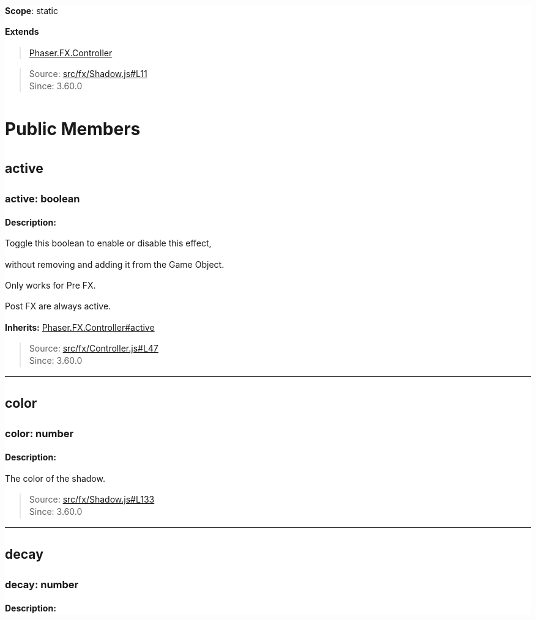 **Scope**: static

**Extends**

> [Phaser.FX.Controller](fx-controller.md)

> Source: [src/fx/Shadow.js#L11](https://github.com/phaserjs/phaser/blob/v3.87.0/src/fx/Shadow.js#L11)  
> Since: 3.60.0

# Public Members

## active

### active: boolean

**Description:**

Toggle this boolean to enable or disable this effect,

without removing and adding it from the Game Object.

Only works for Pre FX.

Post FX are always active.

**Inherits:** [Phaser.FX.Controller#active](fx-controller.md)

> Source: [src/fx/Controller.js#L47](https://github.com/phaserjs/phaser/blob/v3.87.0/src/fx/Controller.js#L47)  
> Since: 3.60.0

---

## color

### color: number

**Description:**

The color of the shadow.

> Source: [src/fx/Shadow.js#L133](https://github.com/phaserjs/phaser/blob/v3.87.0/src/fx/Shadow.js#L133)  
> Since: 3.60.0

---

## decay

### decay: number

**Description:**
